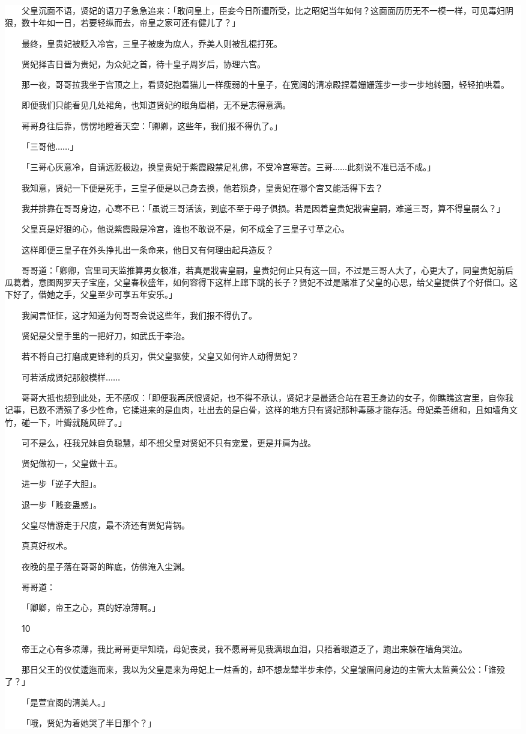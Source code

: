 &emsp;&emsp;父皇沉面不语，贤妃的语刀子急急追来：「敢问皇上，臣妾今日所遭所受，比之昭妃当年如何？这面面历历无不一模一样，可见毒妇阴狠，数十年如一日，若要轻纵而去，帝皇之家可还有健儿了？」  
  
&emsp;&emsp;最终，皇贵妃被贬入冷宫，三皇子被废为庶人，乔美人则被乱棍打死。  
  
&emsp;&emsp;贤妃择吉日晋为贵妃，为众妃之首，待十皇子周岁后，协理六宫。  
  
&emsp;&emsp;那一夜，哥哥拉我坐于宫顶之上，看贤妃抱着猫儿一样瘦弱的十皇子，在宽阔的清凉殿捏着姗姗莲步一步一步地转圈，轻轻拍哄着。  
  
&emsp;&emsp;即便我们只能看见几处裙角，也知道贤妃的眼角眉梢，无不是志得意满。  
  
&emsp;&emsp;哥哥身往后靠，愣愣地瞪着天空：「卿卿，这些年，我们报不得仇了。」  
  
&emsp;&emsp;「三哥他……」  
  
&emsp;&emsp;「三哥心灰意冷，自请远贬极边，换皇贵妃于紫霞殿禁足礼佛，不受冷宫寒苦。三哥……此刻说不准已活不成。」  
  
&emsp;&emsp;我知意，贤妃一下便是死手，三皇子便是以己身去换，他若殒身，皇贵妃在哪个宫又能活得下去？  
  
&emsp;&emsp;我并排靠在哥哥身边，心寒不已：「虽说三哥活该，到底不至于母子俱损。若是因着皇贵妃戕害皇嗣，难道三哥，算不得皇嗣么？」  
  
&emsp;&emsp;父皇真是好狠的心，他说紫霞殿是冷宫，谁也不敢说不是，何不成全了三皇子寸草之心。  
  
&emsp;&emsp;这样即便三皇子在外头挣扎出一条命来，他日又有何理由起兵造反？  
  
&emsp;&emsp;哥哥道：「卿卿，宫里司天监推算男女极准，若真是戕害皇嗣，皇贵妃何止只有这一回，不过是三哥人大了，心更大了，同皇贵妃前后瓜葛着，意图网罗天子宝座，父皇春秋盛年，如何容得下这样上蹿下跳的长子？贤妃不过是赌准了父皇的心思，给父皇提供了个好借口。这下好了，借她之手，父皇至少可享五年安乐。」  
  
&emsp;&emsp;我闻言怔怔，这才知道为何哥哥会说这些年，我们报不得仇了。  
  
&emsp;&emsp;贤妃是父皇手里的一把好刀，如武氏于李治。  
  
&emsp;&emsp;若不将自己打磨成更锋利的兵刃，供父皇驱使，父皇又如何许人动得贤妃？  
  
&emsp;&emsp;可若活成贤妃那般模样……  
  
&emsp;&emsp;哥哥大抵也想到此处，无不感叹：「即便我再厌恨贤妃，也不得不承认，贤妃才是最适合站在君王身边的女子，你瞧瞧这宫里，自你我记事，已数不清殒了多少性命，它揉进来的是血肉，吐出去的是白骨，这样的地方只有贤妃那种毒藤才能存活。母妃柔善绵和，且如墙角文竹，碰一下，叶瓣就随风碎了。」  
  
&emsp;&emsp;可不是么，枉我兄妹自负聪慧，却不想父皇对贤妃不只有宠爱，更是并肩为战。  
  
&emsp;&emsp;贤妃做初一，父皇做十五。  
  
&emsp;&emsp;进一步「逆子大胆」。  
  
&emsp;&emsp;退一步「贱妾蛊惑」。  
  
&emsp;&emsp;父皇尽情游走于尺度，最不济还有贤妃背锅。  
  
&emsp;&emsp;真真好权术。  
  
&emsp;&emsp;夜晚的星子落在哥哥的眸底，仿佛淹入尘渊。  
  
&emsp;&emsp;哥哥道：  
  
&emsp;&emsp;「卿卿，帝王之心，真的好凉薄啊。」  
  
&emsp;&emsp;10  
  
&emsp;&emsp;帝王之心有多凉薄，我比哥哥更早知晓，母妃丧灵，我不愿哥哥见我满眼血泪，只捂着眼道乏了，跑出来躲在墙角哭泣。  
  
&emsp;&emsp;那日父王的仪仗逶迤而来，我以为父皇是来为母妃上一炷香的，却不想龙辇半步未停，父皇皱眉问身边的主管大太监黄公公：「谁殁了？」  
  
&emsp;&emsp;「是萱宜阁的清美人。」  
  
&emsp;&emsp;「哦，贤妃为着她哭了半日那个？」  
  